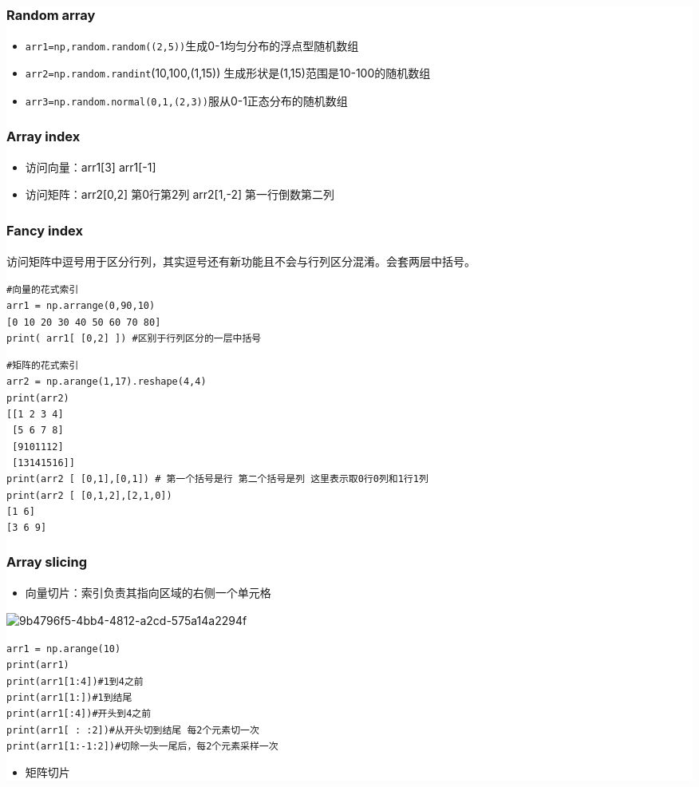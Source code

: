 ### Random array

- `arr1=np,random.random((2,5))`生成0-1均匀分布的浮点型随机数组

- `arr2=np.random.randint`(10,100,(1,15)) 生成形状是(1,15)范围是10-100的随机数组

- `arr3=np.random.normal(0,1,(2,3))`服从0-1正态分布的随机数组

### Array index

- 访问向量：arr1[3] arr1[-1]

- 访问矩阵：arr2[0,2] 第0行第2列 arr2[1,-2] 第一行倒数第二列

### Fancy index

访问矩阵中逗号用于区分行列，其实逗号还有新功能且不会与行列区分混淆。会套两层中括号。

```
#向量的花式索引
arr1 = np.arrange(0,90,10)
[0 10 20 30 40 50 60 70 80]
print( arr1[ [0,2] ]) #区别于行列区分的一层中括号
```

```
#矩阵的花式索引
arr2 = np.arange(1,17).reshape(4,4)
print(arr2)
[[1 2 3 4]
 [5 6 7 8]
 [9101112]
 [13141516]]
print(arr2 [ [0,1],[0,1]) # 第一个括号是行 第二个括号是列 这里表示取0行0列和1行1列
print(arr2 [ [0,1,2],[2,1,0])
[1 6]
[3 6 9]
```

### Array slicing

- 向量切片：索引负责其指向区域的右侧一个单元格

<img src="file:///C:/Users/HP/Desktop/markdown/%E5%9B%BE%E7%89%87%E5%BA%93.assets/9b4796f5-4bb4-4812-a2cd-575a14a2294f.png" title="" alt="9b4796f5-4bb4-4812-a2cd-575a14a2294f" data-align="center">

```
arr1 = np.arange(10)
print(arr1)
print(arr1[1:4])#1到4之前
print(arr1[1:])#1到结尾
print(arr1[:4])#开头到4之前
print(arr1[ : :2])#从开头切到结尾 每2个元素切一次
print(arr1[1:-1:2])#切除一头一尾后，每2个元素采样一次
```

- 矩阵切片
